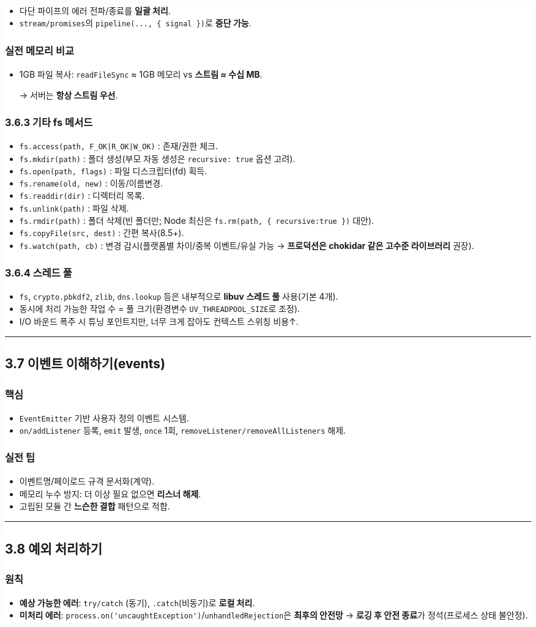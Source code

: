 - 다단 파이프의 에러 전파/종료를 **일괄 처리**.
- `stream/promises`의 `pipeline(..., { signal })`로 **중단 가능**.

### 실전 메모리 비교

- 1GB 파일 복사: `readFileSync` ≈ 1GB 메모리 vs **스트림 ≈ 수십 MB**.
    
    → 서버는 **항상 스트림 우선**.
    

### 3.6.3 기타 fs 메서드

- `fs.access(path, F_OK|R_OK|W_OK)` : 존재/권한 체크.
- `fs.mkdir(path)` : 폴더 생성(부모 자동 생성은 `recursive: true` 옵션 고려).
- `fs.open(path, flags)` : 파일 디스크립터(fd) 획득.
- `fs.rename(old, new)` : 이동/이름변경.
- `fs.readdir(dir)` : 디렉터리 목록.
- `fs.unlink(path)` : 파일 삭제.
- `fs.rmdir(path)` : 폴더 삭제(빈 폴더만; Node 최신은 `fs.rm(path, { recursive:true })` 대안).
- `fs.copyFile(src, dest)` : 간편 복사(8.5+).
- `fs.watch(path, cb)` : 변경 감시(플랫폼별 차이/중복 이벤트/유실 가능 → **프로덕션은 chokidar 같은 고수준 라이브러리** 권장).

### 3.6.4 스레드 풀

- `fs`, `crypto.pbkdf2`, `zlib`, `dns.lookup` 등은 내부적으로 **libuv 스레드 풀** 사용(기본 4개).
- 동시에 처리 가능한 작업 수 = 풀 크기(환경변수 `UV_THREADPOOL_SIZE`로 조정).
- I/O 바운드 폭주 시 튜닝 포인트지만, 너무 크게 잡아도 컨텍스트 스위칭 비용↑.

---

## 3.7 이벤트 이해하기(events)

### 핵심

- `EventEmitter` 기반 사용자 정의 이벤트 시스템.
- `on/addListener` 등록, `emit` 발생, `once` 1회, `removeListener/removeAllListeners` 해제.

### 실전 팁

- 이벤트명/페이로드 규격 문서화(계약).
- 메모리 누수 방지: 더 이상 필요 없으면 **리스너 해제**.
- 고립된 모듈 간 **느슨한 결합** 패턴으로 적합.

---

## 3.8 예외 처리하기

### 원칙

- **예상 가능한 에러**: `try/catch` (동기), `.catch`(비동기)로 **로컬 처리**.
- **미처리 에러**: `process.on('uncaughtException')`/`unhandledRejection`은 **최후의 안전망** → **로깅 후 안전 종료**가 정석(프로세스 상태 불안정).
